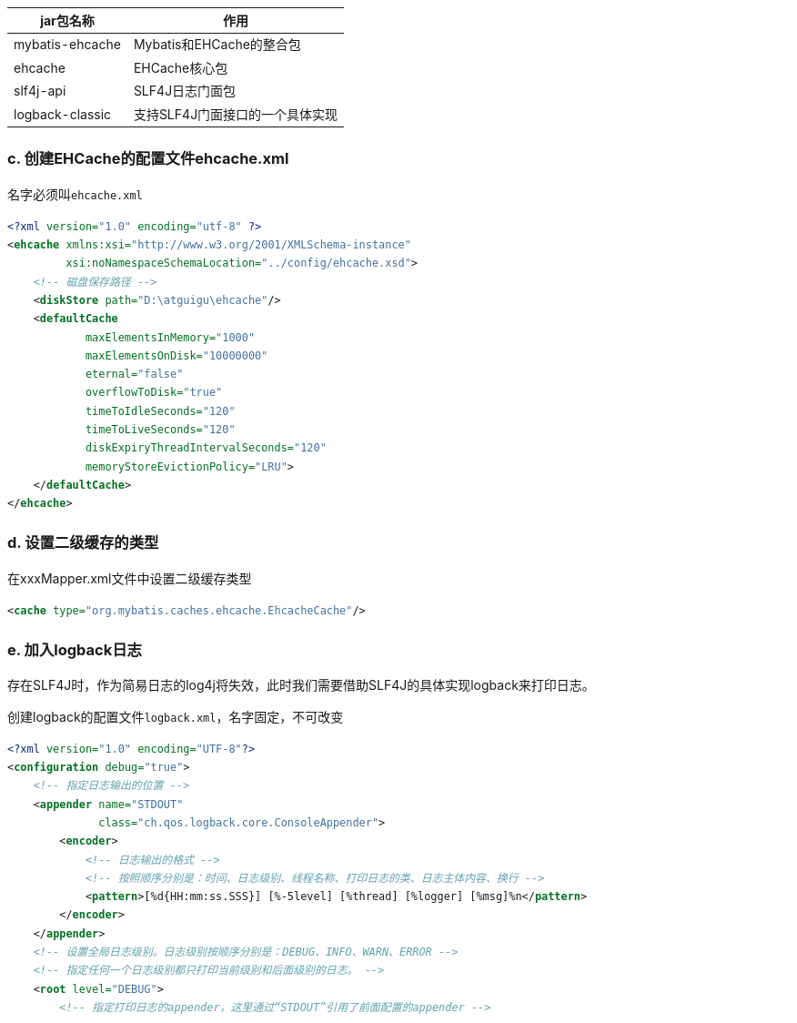 | jar包名称       | 作用                            |
| --------------- | ------------------------------- |
| mybatis-ehcache | Mybatis和EHCache的整合包        |
| ehcache         | EHCache核心包                   |
| slf4j-api       | SLF4J日志门面包                 |
| logback-classic | 支持SLF4J门面接口的一个具体实现 |



### c. 创建EHCache的配置文件ehcache.xml

名字必须叫`ehcache.xml`

```xml
<?xml version="1.0" encoding="utf-8" ?>
<ehcache xmlns:xsi="http://www.w3.org/2001/XMLSchema-instance"
         xsi:noNamespaceSchemaLocation="../config/ehcache.xsd">
    <!-- 磁盘保存路径 -->
    <diskStore path="D:\atguigu\ehcache"/>
    <defaultCache
            maxElementsInMemory="1000"
            maxElementsOnDisk="10000000"
            eternal="false"
            overflowToDisk="true"
            timeToIdleSeconds="120"
            timeToLiveSeconds="120"
            diskExpiryThreadIntervalSeconds="120"
            memoryStoreEvictionPolicy="LRU">
    </defaultCache>
</ehcache>
```





### d. 设置二级缓存的类型

在xxxMapper.xml文件中设置二级缓存类型

```xml
<cache type="org.mybatis.caches.ehcache.EhcacheCache"/>
```



### e. 加入logback日志

存在SLF4J时，作为简易日志的log4j将失效，此时我们需要借助SLF4J的具体实现logback来打印日志。

创建logback的配置文件`logback.xml`，名字固定，不可改变

```xml
<?xml version="1.0" encoding="UTF-8"?>
<configuration debug="true">
    <!-- 指定日志输出的位置 -->
    <appender name="STDOUT"
              class="ch.qos.logback.core.ConsoleAppender">
        <encoder>
            <!-- 日志输出的格式 -->
            <!-- 按照顺序分别是：时间、日志级别、线程名称、打印日志的类、日志主体内容、换行 -->
            <pattern>[%d{HH:mm:ss.SSS}] [%-5level] [%thread] [%logger] [%msg]%n</pattern>
        </encoder>
    </appender>
    <!-- 设置全局日志级别。日志级别按顺序分别是：DEBUG、INFO、WARN、ERROR -->
    <!-- 指定任何一个日志级别都只打印当前级别和后面级别的日志。 -->
    <root level="DEBUG">
        <!-- 指定打印日志的appender，这里通过“STDOUT”引用了前面配置的appender -->
```
